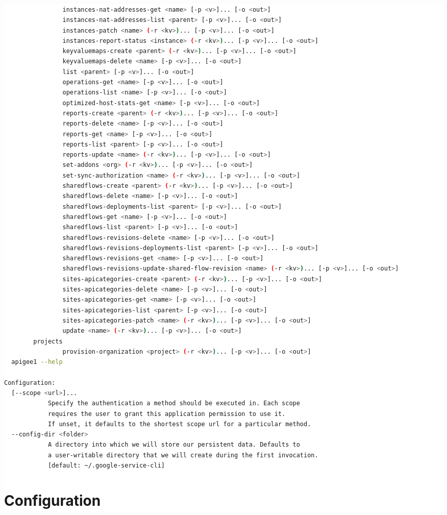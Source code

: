 ```bash
                instances-nat-addresses-get <name> [-p <v>]... [-o <out>]
                instances-nat-addresses-list <parent> [-p <v>]... [-o <out>]
                instances-patch <name> (-r <kv>)... [-p <v>]... [-o <out>]
                instances-report-status <instance> (-r <kv>)... [-p <v>]... [-o <out>]
                keyvaluemaps-create <parent> (-r <kv>)... [-p <v>]... [-o <out>]
                keyvaluemaps-delete <name> [-p <v>]... [-o <out>]
                list <parent> [-p <v>]... [-o <out>]
                operations-get <name> [-p <v>]... [-o <out>]
                operations-list <name> [-p <v>]... [-o <out>]
                optimized-host-stats-get <name> [-p <v>]... [-o <out>]
                reports-create <parent> (-r <kv>)... [-p <v>]... [-o <out>]
                reports-delete <name> [-p <v>]... [-o <out>]
                reports-get <name> [-p <v>]... [-o <out>]
                reports-list <parent> [-p <v>]... [-o <out>]
                reports-update <name> (-r <kv>)... [-p <v>]... [-o <out>]
                set-addons <org> (-r <kv>)... [-p <v>]... [-o <out>]
                set-sync-authorization <name> (-r <kv>)... [-p <v>]... [-o <out>]
                sharedflows-create <parent> (-r <kv>)... [-p <v>]... [-o <out>]
                sharedflows-delete <name> [-p <v>]... [-o <out>]
                sharedflows-deployments-list <parent> [-p <v>]... [-o <out>]
                sharedflows-get <name> [-p <v>]... [-o <out>]
                sharedflows-list <parent> [-p <v>]... [-o <out>]
                sharedflows-revisions-delete <name> [-p <v>]... [-o <out>]
                sharedflows-revisions-deployments-list <parent> [-p <v>]... [-o <out>]
                sharedflows-revisions-get <name> [-p <v>]... [-o <out>]
                sharedflows-revisions-update-shared-flow-revision <name> (-r <kv>)... [-p <v>]... [-o <out>]
                sites-apicategories-create <parent> (-r <kv>)... [-p <v>]... [-o <out>]
                sites-apicategories-delete <name> [-p <v>]... [-o <out>]
                sites-apicategories-get <name> [-p <v>]... [-o <out>]
                sites-apicategories-list <parent> [-p <v>]... [-o <out>]
                sites-apicategories-patch <name> (-r <kv>)... [-p <v>]... [-o <out>]
                update <name> (-r <kv>)... [-p <v>]... [-o <out>]
        projects
                provision-organization <project> (-r <kv>)... [-p <v>]... [-o <out>]
  apigee1 --help

Configuration:
  [--scope <url>]...
            Specify the authentication a method should be executed in. Each scope
            requires the user to grant this application permission to use it.
            If unset, it defaults to the shortest scope url for a particular method.
  --config-dir <folder>
            A directory into which we will store our persistent data. Defaults to
            a user-writable directory that we will create during the first invocation.
            [default: ~/.google-service-cli]

```

# Configuration


[scopes]: https://developers.google.com/+/api/oauth#scopes
[revoke-access]: http://webapps.stackexchange.com/a/30849
[google-dev-console]: https://console.developers.google.com/
[google-project-new]: https://developers.google.com/console/help/new/